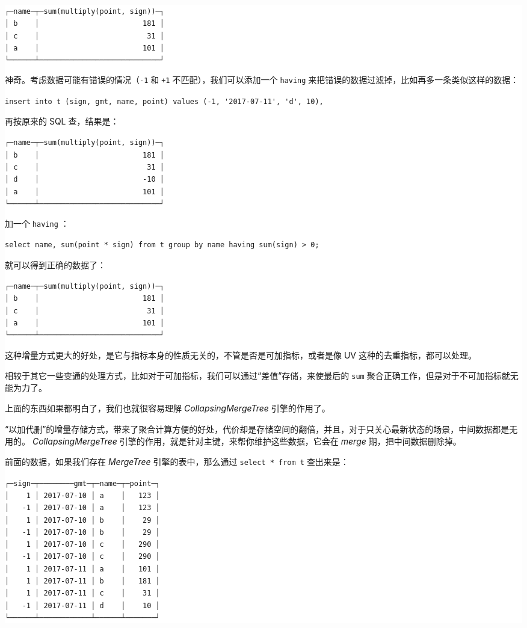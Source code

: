 ```
┌─name─┬─sum(multiply(point, sign))─┐
│ b    │                        181 │
│ c    │                         31 │
│ a    │                        101 │
└──────┴────────────────────────────┘
```

神奇。考虑数据可能有错误的情况（`-1` 和 `+1` 不匹配），我们可以添加一个 `having` 来把错误的数据过滤掉，比如再多一条类似这样的数据：

```
insert into t (sign, gmt, name, point) values (-1, '2017-07-11', 'd', 10),
```

再按原来的 SQL 查，结果是：

```
┌─name─┬─sum(multiply(point, sign))─┐
│ b    │                        181 │
│ c    │                         31 │
│ d    │                        -10 │
│ a    │                        101 │
└──────┴────────────────────────────┘
```

加一个 `having` ：

```
select name, sum(point * sign) from t group by name having sum(sign) > 0;
```

就可以得到正确的数据了：

```
┌─name─┬─sum(multiply(point, sign))─┐
│ b    │                        181 │
│ c    │                         31 │
│ a    │                        101 │
└──────┴────────────────────────────┘
```

这种增量方式更大的好处，是它与指标本身的性质无关的，不管是否是可加指标，或者是像 UV 这种的去重指标，都可以处理。

相较于其它一些变通的处理方式，比如对于可加指标，我们可以通过“差值”存储，来使最后的 `sum` 聚合正确工作，但是对于不可加指标就无能为力了。

上面的东西如果都明白了，我们也就很容易理解 *CollapsingMergeTree* 引擎的作用了。

“以加代删”的增量存储方式，带来了聚合计算方便的好处，代价却是存储空间的翻倍，并且，对于只关心最新状态的场景，中间数据都是无用的。 *CollapsingMergeTree* 引擎的作用，就是针对主键，来帮你维护这些数据，它会在 *merge* 期，把中间数据删除掉。

前面的数据，如果我们存在 *MergeTree* 引擎的表中，那么通过 `select * from t` 查出来是：

```
┌─sign─┬────────gmt─┬─name─┬─point─┐
│    1 │ 2017-07-10 │ a    │   123 │
│   -1 │ 2017-07-10 │ a    │   123 │
│    1 │ 2017-07-10 │ b    │    29 │
│   -1 │ 2017-07-10 │ b    │    29 │
│    1 │ 2017-07-10 │ c    │   290 │
│   -1 │ 2017-07-10 │ c    │   290 │
│    1 │ 2017-07-11 │ a    │   101 │
│    1 │ 2017-07-11 │ b    │   181 │
│    1 │ 2017-07-11 │ c    │    31 │
│   -1 │ 2017-07-11 │ d    │    10 │
└──────┴────────────┴──────┴───────┘
```
